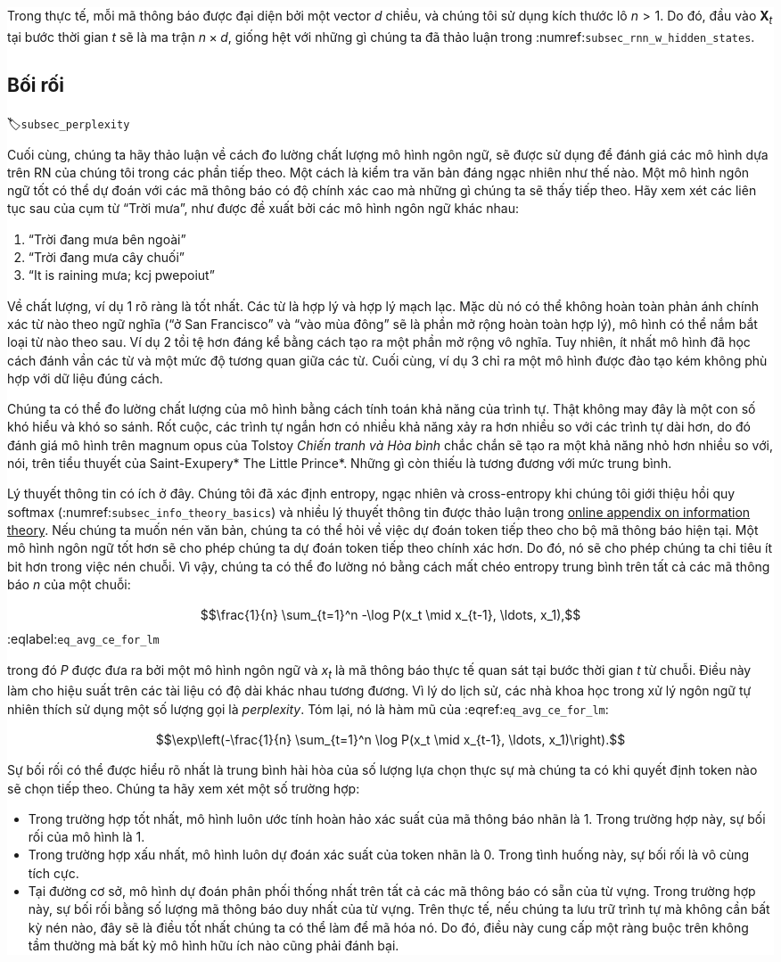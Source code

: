 Trong thực tế, mỗi mã thông báo được đại diện bởi một vector $d$ chiều, và chúng tôi sử dụng kích thước lô $n>1$. Do đó, đầu vào $\mathbf X_t$ tại bước thời gian $t$ sẽ là ma trận $n\times d$, giống hệt với những gì chúng ta đã thảo luận trong :numref:`subsec_rnn_w_hidden_states`. 

## Bối rối
:label:`subsec_perplexity`

Cuối cùng, chúng ta hãy thảo luận về cách đo lường chất lượng mô hình ngôn ngữ, sẽ được sử dụng để đánh giá các mô hình dựa trên RN của chúng tôi trong các phần tiếp theo. Một cách là kiểm tra văn bản đáng ngạc nhiên như thế nào. Một mô hình ngôn ngữ tốt có thể dự đoán với các mã thông báo có độ chính xác cao mà những gì chúng ta sẽ thấy tiếp theo. Hãy xem xét các liên tục sau của cụm từ “Trời mưa”, như được đề xuất bởi các mô hình ngôn ngữ khác nhau: 

1. “Trời đang mưa bên ngoài”
1. “Trời đang mưa cây chuối”
1. “It is raining mưa; kcj pwepoiut”

Về chất lượng, ví dụ 1 rõ ràng là tốt nhất. Các từ là hợp lý và hợp lý mạch lạc. Mặc dù nó có thể không hoàn toàn phản ánh chính xác từ nào theo ngữ nghĩa (“ở San Francisco” và “vào mùa đông” sẽ là phần mở rộng hoàn toàn hợp lý), mô hình có thể nắm bắt loại từ nào theo sau. Ví dụ 2 tồi tệ hơn đáng kể bằng cách tạo ra một phần mở rộng vô nghĩa. Tuy nhiên, ít nhất mô hình đã học cách đánh vần các từ và một mức độ tương quan giữa các từ. Cuối cùng, ví dụ 3 chỉ ra một mô hình được đào tạo kém không phù hợp với dữ liệu đúng cách. 

Chúng ta có thể đo lường chất lượng của mô hình bằng cách tính toán khả năng của trình tự. Thật không may đây là một con số khó hiểu và khó so sánh. Rốt cuộc, các trình tự ngắn hơn có nhiều khả năng xảy ra hơn nhiều so với các trình tự dài hơn, do đó đánh giá mô hình trên magnum opus của Tolstoy
*Chiến tranh và Hòa bình* chắc chắn sẽ tạo ra một khả năng nhỏ hơn nhiều so với, nói, trên tiểu thuyết của Saint-Exupery* The Little Prince*. Những gì còn thiếu là tương đương với mức trung bình.

Lý thuyết thông tin có ích ở đây. Chúng tôi đã xác định entropy, ngạc nhiên và cross-entropy khi chúng tôi giới thiệu hồi quy softmax (:numref:`subsec_info_theory_basics`) và nhiều lý thuyết thông tin được thảo luận trong [online appendix on information theory](https://d2l.ai/chapter_appendix-mathematics-for-deep-learning/information-theory.html). Nếu chúng ta muốn nén văn bản, chúng ta có thể hỏi về việc dự đoán token tiếp theo cho bộ mã thông báo hiện tại. Một mô hình ngôn ngữ tốt hơn sẽ cho phép chúng ta dự đoán token tiếp theo chính xác hơn. Do đó, nó sẽ cho phép chúng ta chi tiêu ít bit hơn trong việc nén chuỗi. Vì vậy, chúng ta có thể đo lường nó bằng cách mất chéo entropy trung bình trên tất cả các mã thông báo $n$ của một chuỗi: 

$$\frac{1}{n} \sum_{t=1}^n -\log P(x_t \mid x_{t-1}, \ldots, x_1),$$
:eqlabel:`eq_avg_ce_for_lm`

trong đó $P$ được đưa ra bởi một mô hình ngôn ngữ và $x_t$ là mã thông báo thực tế quan sát tại bước thời gian $t$ từ chuỗi. Điều này làm cho hiệu suất trên các tài liệu có độ dài khác nhau tương đương. Vì lý do lịch sử, các nhà khoa học trong xử lý ngôn ngữ tự nhiên thích sử dụng một số lượng gọi là *perplexity*. Tóm lại, nó là hàm mũ của :eqref:`eq_avg_ce_for_lm`: 

$$\exp\left(-\frac{1}{n} \sum_{t=1}^n \log P(x_t \mid x_{t-1}, \ldots, x_1)\right).$$

Sự bối rối có thể được hiểu rõ nhất là trung bình hài hòa của số lượng lựa chọn thực sự mà chúng ta có khi quyết định token nào sẽ chọn tiếp theo. Chúng ta hãy xem xét một số trường hợp: 

* Trong trường hợp tốt nhất, mô hình luôn ước tính hoàn hảo xác suất của mã thông báo nhãn là 1. Trong trường hợp này, sự bối rối của mô hình là 1.
* Trong trường hợp xấu nhất, mô hình luôn dự đoán xác suất của token nhãn là 0. Trong tình huống này, sự bối rối là vô cùng tích cực.
* Tại đường cơ sở, mô hình dự đoán phân phối thống nhất trên tất cả các mã thông báo có sẵn của từ vựng. Trong trường hợp này, sự bối rối bằng số lượng mã thông báo duy nhất của từ vựng. Trên thực tế, nếu chúng ta lưu trữ trình tự mà không cần bất kỳ nén nào, đây sẽ là điều tốt nhất chúng ta có thể làm để mã hóa nó. Do đó, điều này cung cấp một ràng buộc trên không tầm thường mà bất kỳ mô hình hữu ích nào cũng phải đánh bại.
